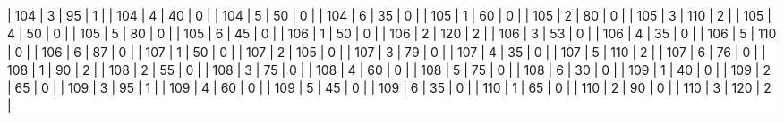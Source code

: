 | 104        | 3       | 95        | 1      |
| 104        | 4       | 40        | 0      |
| 104        | 5       | 50        | 0      |
| 104        | 6       | 35        | 0      |
| 105        | 1       | 60        | 0      |
| 105        | 2       | 80        | 0      |
| 105        | 3       | 110       | 2      |
| 105        | 4       | 50        | 0      |
| 105        | 5       | 80        | 0      |
| 105        | 6       | 45        | 0      |
| 106        | 1       | 50        | 0      |
| 106        | 2       | 120       | 2      |
| 106        | 3       | 53        | 0      |
| 106        | 4       | 35        | 0      |
| 106        | 5       | 110       | 0      |
| 106        | 6       | 87        | 0      |
| 107        | 1       | 50        | 0      |
| 107        | 2       | 105       | 0      |
| 107        | 3       | 79        | 0      |
| 107        | 4       | 35        | 0      |
| 107        | 5       | 110       | 2      |
| 107        | 6       | 76        | 0      |
| 108        | 1       | 90        | 2      |
| 108        | 2       | 55        | 0      |
| 108        | 3       | 75        | 0      |
| 108        | 4       | 60        | 0      |
| 108        | 5       | 75        | 0      |
| 108        | 6       | 30        | 0      |
| 109        | 1       | 40        | 0      |
| 109        | 2       | 65        | 0      |
| 109        | 3       | 95        | 1      |
| 109        | 4       | 60        | 0      |
| 109        | 5       | 45        | 0      |
| 109        | 6       | 35        | 0      |
| 110        | 1       | 65        | 0      |
| 110        | 2       | 90        | 0      |
| 110        | 3       | 120       | 2      |